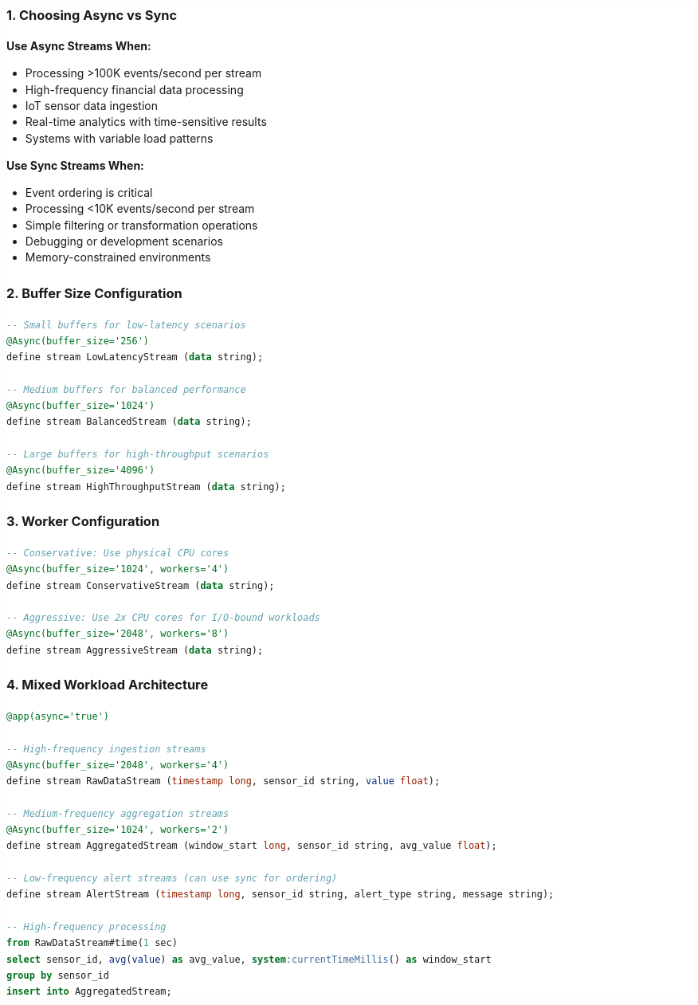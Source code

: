 ### 1. Choosing Async vs Sync

**Use Async Streams When:**
- Processing >100K events/second per stream
- High-frequency financial data processing
- IoT sensor data ingestion
- Real-time analytics with time-sensitive results
- Systems with variable load patterns

**Use Sync Streams When:**
- Event ordering is critical
- Processing <10K events/second per stream
- Simple filtering or transformation operations
- Debugging or development scenarios
- Memory-constrained environments

### 2. Buffer Size Configuration

```sql
-- Small buffers for low-latency scenarios
@Async(buffer_size='256')
define stream LowLatencyStream (data string);

-- Medium buffers for balanced performance
@Async(buffer_size='1024')
define stream BalancedStream (data string);

-- Large buffers for high-throughput scenarios
@Async(buffer_size='4096')
define stream HighThroughputStream (data string);
```

### 3. Worker Configuration

```sql
-- Conservative: Use physical CPU cores
@Async(buffer_size='1024', workers='4')
define stream ConservativeStream (data string);

-- Aggressive: Use 2x CPU cores for I/O-bound workloads
@Async(buffer_size='2048', workers='8')
define stream AggressiveStream (data string);
```

### 4. Mixed Workload Architecture

```sql
@app(async='true')

-- High-frequency ingestion streams
@Async(buffer_size='2048', workers='4')
define stream RawDataStream (timestamp long, sensor_id string, value float);

-- Medium-frequency aggregation streams
@Async(buffer_size='1024', workers='2')
define stream AggregatedStream (window_start long, sensor_id string, avg_value float);

-- Low-frequency alert streams (can use sync for ordering)
define stream AlertStream (timestamp long, sensor_id string, alert_type string, message string);

-- High-frequency processing
from RawDataStream#time(1 sec)
select sensor_id, avg(value) as avg_value, system:currentTimeMillis() as window_start
group by sensor_id
insert into AggregatedStream;
```